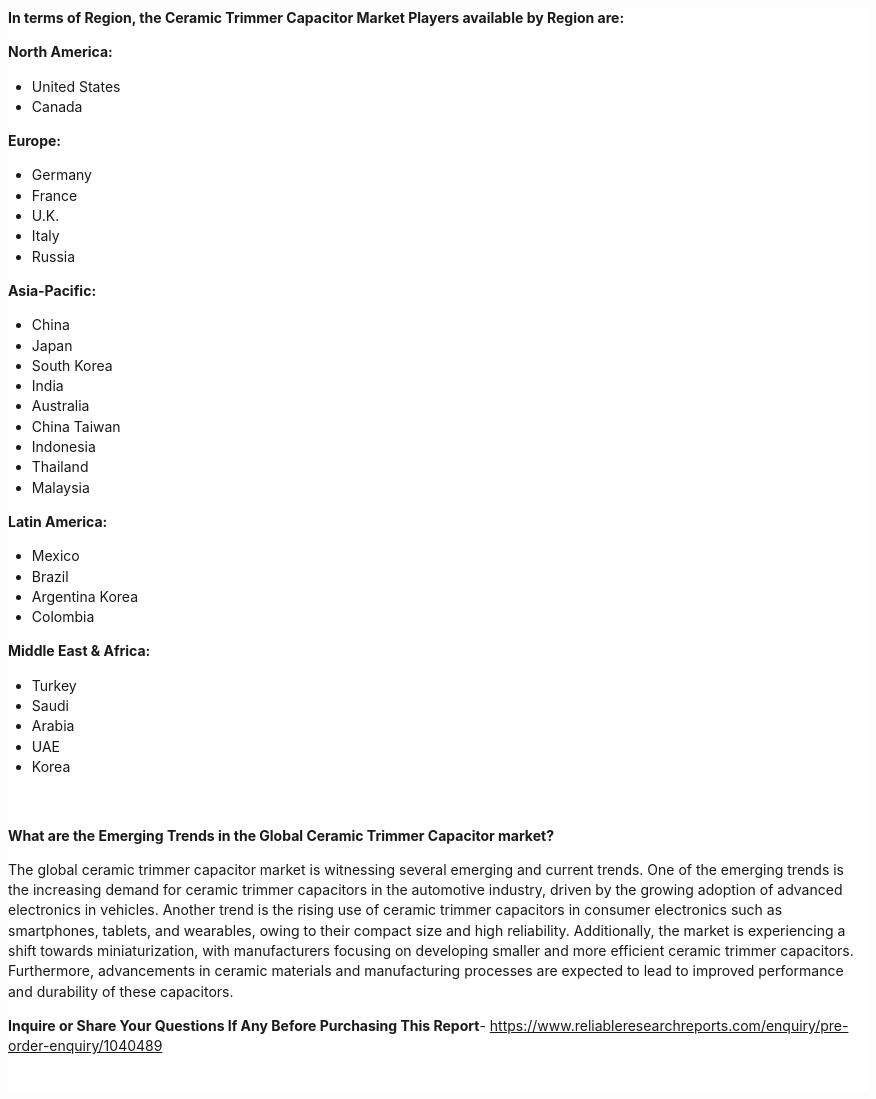 <p><strong>In terms of Region, the Ceramic Trimmer Capacitor Market Players available by Region are:</strong></p>
<p>
    <p> <strong> North America: </strong>
        <ul>
            <li>United States</li>
            <li>Canada</li>
        </ul>
        </p> 
    <p> <strong> Europe: </strong>
        <ul>
            <li>Germany</li>
            <li>France</li>
            <li>U.K.</li>
            <li>Italy</li>
            <li>Russia</li>
        </ul>
        </p> 
    <p> <strong> Asia-Pacific: </strong>
        <ul>
            <li>China</li>
            <li>Japan</li>
            <li>South Korea</li>
            <li>India</li>
            <li>Australia</li>
            <li>China Taiwan</li>
            <li>Indonesia</li>
            <li>Thailand</li>
            <li>Malaysia</li>
        </ul>
        </p> 
    <p> <strong> Latin America: </strong>
        <ul>
            <li>Mexico</li>
            <li>Brazil</li>
            <li>Argentina Korea</li>
            <li>Colombia</li>
        </ul>
        </p> 
    <p> <strong> Middle East & Africa: </strong>
        <ul>
            <li>Turkey</li>
            <li>Saudi</li>
            <li>Arabia</li>
            <li>UAE</li>
            <li>Korea</li>
        </ul>
    </p>
    </p>
<p>&nbsp;</p>
<p><strong>What are the Emerging Trends in the Global Ceramic Trimmer Capacitor market?</strong></p>
<p><p>The global ceramic trimmer capacitor market is witnessing several emerging and current trends. One of the emerging trends is the increasing demand for ceramic trimmer capacitors in the automotive industry, driven by the growing adoption of advanced electronics in vehicles. Another trend is the rising use of ceramic trimmer capacitors in consumer electronics such as smartphones, tablets, and wearables, owing to their compact size and high reliability. Additionally, the market is experiencing a shift towards miniaturization, with manufacturers focusing on developing smaller and more efficient ceramic trimmer capacitors. Furthermore, advancements in ceramic materials and manufacturing processes are expected to lead to improved performance and durability of these capacitors.</p></p>
<p><strong>Inquire or Share Your Questions If Any Before Purchasing This Report</strong>- <a href="https://www.reliableresearchreports.com/enquiry/pre-order-enquiry/1040489">https://www.reliableresearchreports.com/enquiry/pre-order-enquiry/1040489</a></p>
<p>&nbsp;</p>
